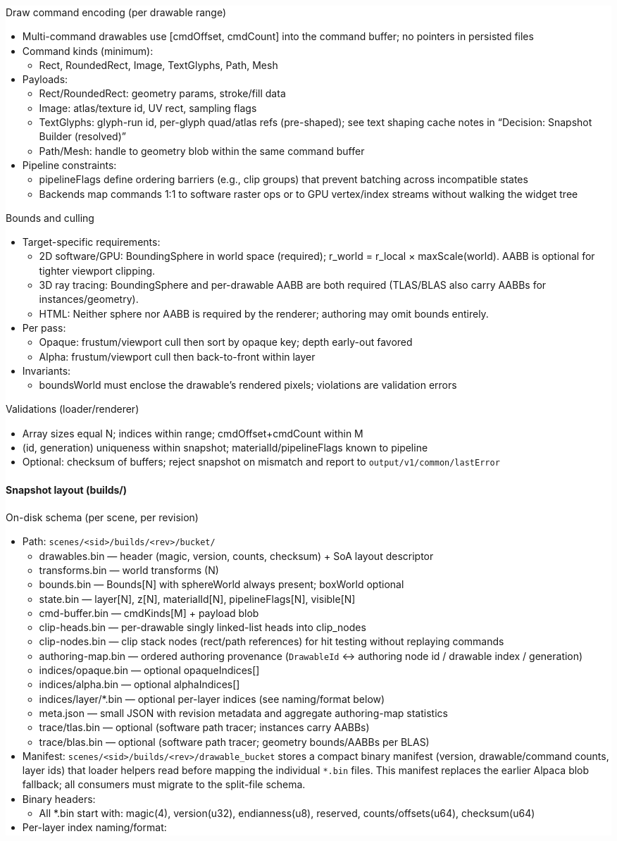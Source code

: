 Draw command encoding (per drawable range)
- Multi-command drawables use [cmdOffset, cmdCount] into the command buffer; no pointers in persisted files
- Command kinds (minimum):
  - Rect, RoundedRect, Image, TextGlyphs, Path, Mesh
- Payloads:
  - Rect/RoundedRect: geometry params, stroke/fill data
  - Image: atlas/texture id, UV rect, sampling flags
  - TextGlyphs: glyph-run id, per-glyph quad/atlas refs (pre-shaped); see text shaping cache notes in “Decision: Snapshot Builder (resolved)”
  - Path/Mesh: handle to geometry blob within the same command buffer
- Pipeline constraints:
  - pipelineFlags define ordering barriers (e.g., clip groups) that prevent batching across incompatible states
  - Backends map commands 1:1 to software raster ops or to GPU vertex/index streams without walking the widget tree

Bounds and culling
- Target-specific requirements:
  - 2D software/GPU: BoundingSphere in world space (required); r_world = r_local × maxScale(world). AABB is optional for tighter viewport clipping.
  - 3D ray tracing: BoundingSphere and per-drawable AABB are both required (TLAS/BLAS also carry AABBs for instances/geometry).
  - HTML: Neither sphere nor AABB is required by the renderer; authoring may omit bounds entirely.
- Per pass:
  - Opaque: frustum/viewport cull then sort by opaque key; depth early-out favored
  - Alpha: frustum/viewport cull then back-to-front within layer
- Invariants:
  - boundsWorld must enclose the drawable’s rendered pixels; violations are validation errors

Validations (loader/renderer)
- Array sizes equal N; indices within range; cmdOffset+cmdCount within M
- (id, generation) uniqueness within snapshot; materialId/pipelineFlags known to pipeline
- Optional: checksum of buffers; reject snapshot on mismatch and report to `output/v1/common/lastError`

#### Snapshot layout (builds/<revision>)

On-disk schema (per scene, per revision)
- Path: `scenes/<sid>/builds/<rev>/bucket/`
  - drawables.bin         — header (magic, version, counts, checksum) + SoA layout descriptor
  - transforms.bin        — world transforms (N)
  - bounds.bin            — Bounds[N] with sphereWorld always present; boxWorld optional
  - state.bin             — layer[N], z[N], materialId[N], pipelineFlags[N], visible[N]
  - cmd-buffer.bin        — cmdKinds[M] + payload blob
  - clip-heads.bin        — per-drawable singly linked-list heads into clip_nodes
  - clip-nodes.bin        — clip stack nodes (rect/path references) for hit testing without replaying commands
  - authoring-map.bin     — ordered authoring provenance (`DrawableId` ↔ authoring node id / drawable index / generation)
  - indices/opaque.bin    — optional opaqueIndices[]
  - indices/alpha.bin     — optional alphaIndices[]
  - indices/layer/*.bin   — optional per-layer indices (see naming/format below)
  - meta.json             — small JSON with revision metadata and aggregate authoring-map statistics
  - trace/tlas.bin        — optional (software path tracer; instances carry AABBs)
  - trace/blas.bin        — optional (software path tracer; geometry bounds/AABBs per BLAS)
- Manifest: `scenes/<sid>/builds/<rev>/drawable_bucket` stores a compact binary manifest (version, drawable/command counts, layer ids) that loader helpers read before mapping the individual `*.bin` files. This manifest replaces the earlier Alpaca blob fallback; all consumers must migrate to the split-file schema.
- Binary headers:
  - All *.bin start with: magic(4), version(u32), endianness(u8), reserved, counts/offsets(u64), checksum(u64)
- Per-layer index naming/format: